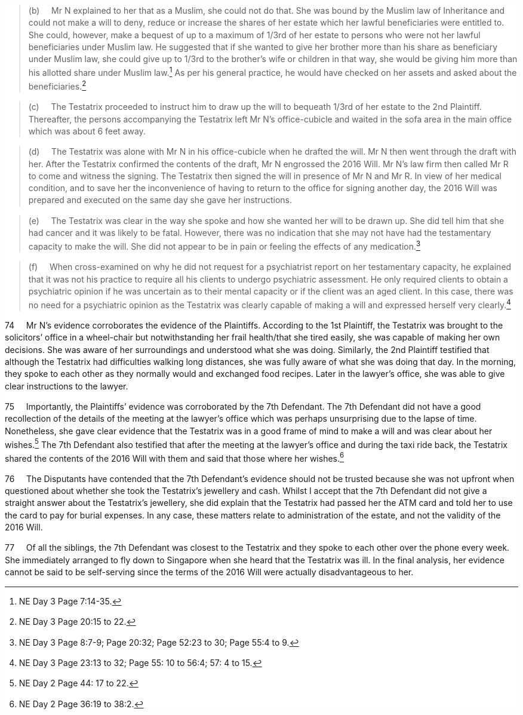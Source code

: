 > (b)     Mr N explained to her that as a Muslim, she could not do that. She was bound by the Muslim law of Inheritance and could not make a will to deny, reduce or increase the shares of her estate which her lawful beneficiaries were entitled to. She could, however, make a bequest of up to a maximum of 1/3rd of her estate to persons who were not her lawful beneficiaries under Muslim law. He suggested that if she wanted to give her brother more than his share as beneficiary under Muslim law, she could give up to 1/3rd to the brother’s wife or children in that way, she would be giving him more than his allotted share under Muslim law.[^21] As per his general practice, he would have checked on her assets and asked about the beneficiaries.[^22]

> (c)     The Testatrix proceeded to instruct him to draw up the will to bequeath 1/3rd of her estate to the 2nd Plaintiff. Thereafter, the persons accompanying the Testatrix left Mr N’s office-cubicle and waited in the sofa area in the main office which was about 6 feet away.

> (d)     The Testatrix was alone with Mr N in his office-cubicle when he drafted the will. Mr N then went through the draft with her. After the Testatrix confirmed the contents of the draft, Mr N engrossed the 2016 Will. Mr N’s law firm then called Mr R to come and witness the signing. The Testatrix then signed the will in presence of Mr N and Mr R. In view of her medical condition, and to save her the inconvenience of having to return to the office for signing another day, the 2016 Will was prepared and executed on the same day she gave her instructions.

> (e)     The Testatrix was clear in the way she spoke and how she wanted her will to be drawn up. She did tell him that she had cancer and it was likely to be fatal. However, there was no indication that she may not have had the testamentary capacity to make the will. She did not appear to be in pain or feeling the effects of any medication.[^23]

> (f)     When cross-examined on why he did not request for a psychiatrist report on her testamentary capacity, he explained that it was not his practice to require all his clients to undergo psychiatric assessment. He only required clients to obtain a psychiatric opinion if he was uncertain as to their mental capacity or if the client was an aged client. In this case, there was no need for a psychiatric opinion as the Testatrix was clearly capable of making a will and expressed herself very clearly.[^24]

74     Mr N’s evidence corroborates the evidence of the Plaintiffs. According to the 1st Plaintiff, the Testatrix was brought to the solicitors’ office in a wheel-chair but notwithstanding her frail health/that she tired easily, she was capable of making her own decisions. She was aware of her surroundings and understood what she was doing. Similarly, the 2nd Plaintiff testified that although the Testatrix had difficulties walking long distances, she was fully aware of what she was doing that day. In the morning, they spoke to each other as they normally would and exchanged food recipes. Later in the lawyer’s office, she was able to give clear instructions to the lawyer.

75     Importantly, the Plaintiffs’ evidence was corroborated by the 7th Defendant. The 7th Defendant did not have a good recollection of the details of the meeting at the lawyer’s office which was perhaps unsurprising due to the lapse of time. Nonetheless, she gave clear evidence that the Testatrix was in a good frame of mind to make a will and was clear about her wishes.[^25] The 7th Defendant also testified that after the meeting at the lawyer’s office and during the taxi ride back, the Testatrix shared the contents of the 2016 Will with them and said that those where her wishes.[^26]

76     The Disputants have contended that the 7th Defendant’s evidence should not be trusted because she was not upfront when questioned about whether she took the Testatrix’s jewellery and cash. Whilst I accept that the 7th Defendant did not give a straight answer about the Testatrix’s jewellery, she did explain that the Testatrix had passed her the ATM card and told her to use the card to pay for burial expenses. In any case, these matters relate to administration of the estate, and not the validity of the 2016 Will.

77     Of all the siblings, the 7th Defendant was closest to the Testatrix and they spoke to each other over the phone every week. She immediately arranged to fly down to Singapore when she heard that the Testatrix was ill. In the final analysis, her evidence cannot be said to be self-serving since the terms of the 2016 Will were actually disadvantageous to her.


[^1]: Their father passed away about 10 years ago.
[^2]: This is only a guesstimate. Not all the siblings gave evidence at trial.
[^3]: Plaintiffs’ Bundle of Documents Page 41.
[^4]: The 5th Defendant suspects that Mhd Y could be in prison. The 5th Defendant testified that a mutual friend told him that Mhd Y, who used to work as a cleaner in a condominium, had been caught stealing. Thereafter, he could not be found. The 5th Defendant therefore suspects Mhd Y could be in prison. See NE Day 3 Page 154:30 to 31:21.
[^5]:  NE Day 3 Page 7:14 to 25.
[^6]: NE Day 3 Page 57:28 to 58:10.
[^7]: NE Day 4 Page 4:20-25.
[^8]: NE Day 4 Page 15: 9 to 15.
[^9]: NE Day 4 Page 11:29.
[^10]: NE Day 4 Page 28: 11 to 29:1.
[^11]: Plaintiffs’ Bundle of Documents Pages 40 to 60.
[^12]: Plaintiffs’ Bundle of Documents Page 42.
[^13]: Plaintiffs’ Bundle of Documents Pages 40 to 60.
[^14]: NE Day 1 Page 57:19 to 24.
[^15]: NE Day 4 Page 44:17 to 31.
[^16]: NE Day 4 Page 47:22 to 48:5.
[^17]: Plaintiffs’ Bundle of Documents Page 41.
[^18]: Plaintiffs’ Bundle of Documents Page 65 to 66.
[^19]: NE Day 3 Page 60:6 to 16.
[^20]: NE Day 3 Page 13:10 to 12; Page 58:5-7.
[^21]: NE Day 3 Page 7:14-35.
[^22]: NE Day 3 Page 20:15 to 22.
[^23]: NE Day 3 Page 8:7-9; Page 20:32; Page 52:23 to 30; Page 55:4 to 9.
[^24]: NE Day 3 Page 23:13 to 32; Page 55: 10 to 56:4; 57: 4 to 15.
[^25]: NE Day 2 Page 44: 17 to 22.
[^26]: NE Day 2 Page 36:19 to 38:2.
[^27]: Paragraphs 4.0 to 4.3 of 4th Defendant’s Closing Submissions.
[^28]: Paragraphs 4.0 to 4.3 of 4th Defendant’s Closing Submissions.
[^29]: Plaintiffs’ Bundle of Documents Page 48 to 54.
[^30]: NE Day 3 Page 87:22 to 24. The 4th Defendant testified that the Testatrix “has problem with the ex husband.” Page 98: 32 to Page 99: 3. The 4th Defendant testified that there were “tensions” between Mhd Y and the rest of the family.
[^31]: NE Day 3 Page 24: 17-29.
[^32]: In the lead up to the trial, Mr N had actually, in a letter to Plaintiff’s counsel dated 21 August 2018 stated at \[2.2\]“We cannot remember but as the Will was translated, it is likely that the testatrix spoke in Malay to our \[Mr N\].” (Plaintiffs’ Bundle of Documents Pages 1 to 3). This was in reply to a written query from Plaintiff’s counsel on 16 August 2018 asking which language the Testatrix used to communicate with him. However, the 2016 Will does not contain a translation clause and under cross-examination, Mr N clarified, and I accept, that the reference to the will have being translated in the letter dated 21 August 2018 was a mistake.
[^33]: NE Day 3 Page 48:14-25.
[^34]: Plaintiffs’ Bundle of Documents Pages 42 to 60.
[^35]: NE Day 3 Page 16:12 to Page 18:4.
[^36]: Plaintiffs’ Bundle of Documents Page 56.
[^37]: See text from the Testatrix to the 1st Plaintiff dated 29 December 2016 at 10:51: “\[1st Plaintiff\], u come at 2pm cause my neighbours visiting me now thx.” And at 14:16: “Ok my neighbours still here.”; Plaintiffs’ Bundle of Documents Page 57.